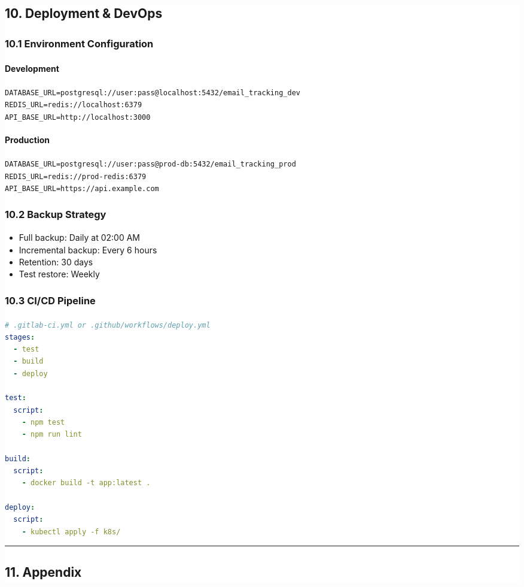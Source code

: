 
## 10. Deployment & DevOps

### 10.1 Environment Configuration

#### Development
```env
DATABASE_URL=postgresql://user:pass@localhost:5432/email_tracking_dev
REDIS_URL=redis://localhost:6379
API_BASE_URL=http://localhost:3000
```

#### Production
```env
DATABASE_URL=postgresql://user:pass@prod-db:5432/email_tracking_prod
REDIS_URL=redis://prod-redis:6379
API_BASE_URL=https://api.example.com
```

### 10.2 Backup Strategy
- Full backup: Daily at 02:00 AM
- Incremental backup: Every 6 hours
- Retention: 30 days
- Test restore: Weekly

### 10.3 CI/CD Pipeline
```yaml
# .gitlab-ci.yml or .github/workflows/deploy.yml
stages:
  - test
  - build
  - deploy

test:
  script:
    - npm test
    - npm run lint

build:
  script:
    - docker build -t app:latest .

deploy:
  script:
    - kubectl apply -f k8s/
```

---

## 11. Appendix
